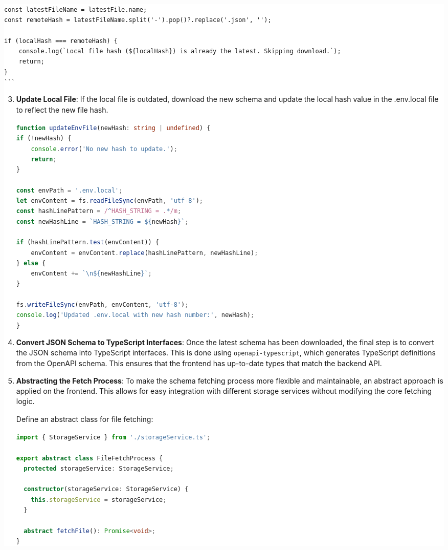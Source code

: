     const latestFileName = latestFile.name;
    const remoteHash = latestFileName.split('-').pop()?.replace('.json', '');

    if (localHash === remoteHash) {
        console.log(`Local file hash (${localHash}) is already the latest. Skipping download.`);
        return;
    }
    ```
3.  **Update Local File**: If the local file is outdated, download the new schema and update the local hash value in the .env.local file to reflect the new file hash.
    ```ts
    function updateEnvFile(newHash: string | undefined) {
    if (!newHash) {
        console.error('No new hash to update.');
        return;
    }

    const envPath = '.env.local';
    let envContent = fs.readFileSync(envPath, 'utf-8');
    const hashLinePattern = /^HASH_STRING = .*/m;
    const newHashLine = `HASH_STRING = ${newHash}`;

    if (hashLinePattern.test(envContent)) {
        envContent = envContent.replace(hashLinePattern, newHashLine);
    } else {
        envContent += `\n${newHashLine}`;
    }

    fs.writeFileSync(envPath, envContent, 'utf-8');
    console.log('Updated .env.local with new hash number:', newHash);
    }
    ```
4. **Convert JSON Schema to TypeScript Interfaces**: Once the latest schema has been downloaded, the final step is to convert the JSON schema into TypeScript interfaces. This is done using `openapi-typescript`, which generates TypeScript definitions from the OpenAPI schema. This ensures that the frontend has up-to-date types that match the backend API.
5. **Abstracting the Fetch Process**: To make the schema fetching process more flexible and maintainable, an abstract approach is applied on the frontend. This allows for easy integration with different storage services without modifying the core fetching logic.

    Define an abstract class for file fetching:

    ```ts
    import { StorageService } from './storageService.ts';

    export abstract class FileFetchProcess {
      protected storageService: StorageService;

      constructor(storageService: StorageService) {
        this.storageService = storageService;
      }

      abstract fetchFile(): Promise<void>;
    }
    ```
